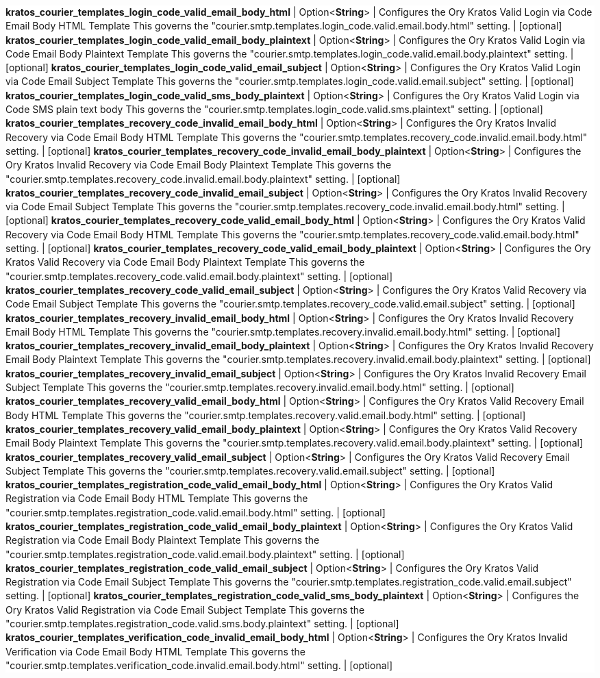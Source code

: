 **kratos_courier_templates_login_code_valid_email_body_html** | Option<**String**> | Configures the Ory Kratos Valid Login via Code Email Body HTML Template  This governs the \"courier.smtp.templates.login_code.valid.email.body.html\" setting. | [optional]
**kratos_courier_templates_login_code_valid_email_body_plaintext** | Option<**String**> | Configures the Ory Kratos Valid Login via Code Email Body Plaintext Template  This governs the \"courier.smtp.templates.login_code.valid.email.body.plaintext\" setting. | [optional]
**kratos_courier_templates_login_code_valid_email_subject** | Option<**String**> | Configures the Ory Kratos Valid Login via Code Email Subject Template  This governs the \"courier.smtp.templates.login_code.valid.email.subject\" setting. | [optional]
**kratos_courier_templates_login_code_valid_sms_body_plaintext** | Option<**String**> | Configures the Ory Kratos Valid Login via Code SMS plain text body  This governs the \"courier.smtp.templates.login_code.valid.sms.plaintext\" setting. | [optional]
**kratos_courier_templates_recovery_code_invalid_email_body_html** | Option<**String**> | Configures the Ory Kratos Invalid Recovery via Code Email Body HTML Template  This governs the \"courier.smtp.templates.recovery_code.invalid.email.body.html\" setting. | [optional]
**kratos_courier_templates_recovery_code_invalid_email_body_plaintext** | Option<**String**> | Configures the Ory Kratos Invalid Recovery via Code Email Body Plaintext Template  This governs the \"courier.smtp.templates.recovery_code.invalid.email.body.plaintext\" setting. | [optional]
**kratos_courier_templates_recovery_code_invalid_email_subject** | Option<**String**> | Configures the Ory Kratos Invalid Recovery via Code Email Subject Template  This governs the \"courier.smtp.templates.recovery_code.invalid.email.body.html\" setting. | [optional]
**kratos_courier_templates_recovery_code_valid_email_body_html** | Option<**String**> | Configures the Ory Kratos Valid Recovery via Code Email Body HTML Template  This governs the \"courier.smtp.templates.recovery_code.valid.email.body.html\" setting. | [optional]
**kratos_courier_templates_recovery_code_valid_email_body_plaintext** | Option<**String**> | Configures the Ory Kratos Valid Recovery via Code Email Body Plaintext Template  This governs the \"courier.smtp.templates.recovery_code.valid.email.body.plaintext\" setting. | [optional]
**kratos_courier_templates_recovery_code_valid_email_subject** | Option<**String**> | Configures the Ory Kratos Valid Recovery via Code Email Subject Template  This governs the \"courier.smtp.templates.recovery_code.valid.email.subject\" setting. | [optional]
**kratos_courier_templates_recovery_invalid_email_body_html** | Option<**String**> | Configures the Ory Kratos Invalid Recovery Email Body HTML Template  This governs the \"courier.smtp.templates.recovery.invalid.email.body.html\" setting. | [optional]
**kratos_courier_templates_recovery_invalid_email_body_plaintext** | Option<**String**> | Configures the Ory Kratos Invalid Recovery Email Body Plaintext Template  This governs the \"courier.smtp.templates.recovery.invalid.email.body.plaintext\" setting. | [optional]
**kratos_courier_templates_recovery_invalid_email_subject** | Option<**String**> | Configures the Ory Kratos Invalid Recovery Email Subject Template  This governs the \"courier.smtp.templates.recovery.invalid.email.body.html\" setting. | [optional]
**kratos_courier_templates_recovery_valid_email_body_html** | Option<**String**> | Configures the Ory Kratos Valid Recovery Email Body HTML Template  This governs the \"courier.smtp.templates.recovery.valid.email.body.html\" setting. | [optional]
**kratos_courier_templates_recovery_valid_email_body_plaintext** | Option<**String**> | Configures the Ory Kratos Valid Recovery Email Body Plaintext Template  This governs the \"courier.smtp.templates.recovery.valid.email.body.plaintext\" setting. | [optional]
**kratos_courier_templates_recovery_valid_email_subject** | Option<**String**> | Configures the Ory Kratos Valid Recovery Email Subject Template  This governs the \"courier.smtp.templates.recovery.valid.email.subject\" setting. | [optional]
**kratos_courier_templates_registration_code_valid_email_body_html** | Option<**String**> | Configures the Ory Kratos Valid Registration via Code Email Body HTML Template  This governs the \"courier.smtp.templates.registration_code.valid.email.body.html\" setting. | [optional]
**kratos_courier_templates_registration_code_valid_email_body_plaintext** | Option<**String**> | Configures the Ory Kratos Valid Registration via Code Email Body Plaintext Template  This governs the \"courier.smtp.templates.registration_code.valid.email.body.plaintext\" setting. | [optional]
**kratos_courier_templates_registration_code_valid_email_subject** | Option<**String**> | Configures the Ory Kratos Valid Registration via Code Email Subject Template  This governs the \"courier.smtp.templates.registration_code.valid.email.subject\" setting. | [optional]
**kratos_courier_templates_registration_code_valid_sms_body_plaintext** | Option<**String**> | Configures the Ory Kratos Valid Registration via Code Email Subject Template  This governs the \"courier.smtp.templates.registration_code.valid.sms.body.plaintext\" setting. | [optional]
**kratos_courier_templates_verification_code_invalid_email_body_html** | Option<**String**> | Configures the Ory Kratos Invalid Verification via Code Email Body HTML Template  This governs the \"courier.smtp.templates.verification_code.invalid.email.body.html\" setting. | [optional]